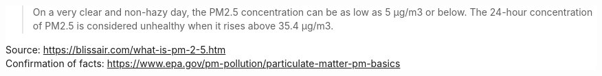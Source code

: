 >On a very clear and non-hazy day, the PM2.5 concentration can be as low as 5 μg/m3 or below. The 24-hour concentration of PM2.5 is considered unhealthy when it rises above 35.4 μg/m3.
>

Source: https://blissair.com/what-is-pm-2-5.htm  
Confirmation of facts: https://www.epa.gov/pm-pollution/particulate-matter-pm-basics
